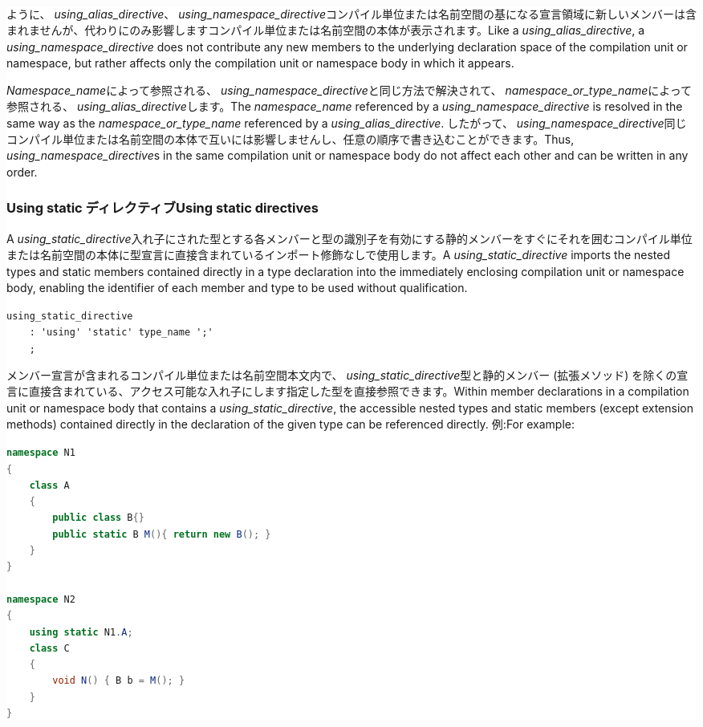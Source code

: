 <span data-ttu-id="a3b7a-211">ように、 *using_alias_directive*、 *using_namespace_directive*コンパイル単位または名前空間の基になる宣言領域に新しいメンバーは含まれませんが、代わりにのみ影響しますコンパイル単位または名前空間の本体が表示されます。</span><span class="sxs-lookup"><span data-stu-id="a3b7a-211">Like a *using_alias_directive*, a *using_namespace_directive* does not contribute any new members to the underlying declaration space of the compilation unit or namespace, but rather affects only the compilation unit or namespace body in which it appears.</span></span>

<span data-ttu-id="a3b7a-212">*Namespace_name*によって参照される、 *using_namespace_directive*と同じ方法で解決されて、 *namespace_or_type_name*によって参照される、 *using_alias_directive*します。</span><span class="sxs-lookup"><span data-stu-id="a3b7a-212">The *namespace_name* referenced by a *using_namespace_directive* is resolved in the same way as the *namespace_or_type_name* referenced by a *using_alias_directive*.</span></span> <span data-ttu-id="a3b7a-213">したがって、 *using_namespace_directive*同じコンパイル単位または名前空間の本体で互いには影響しませんし、任意の順序で書き込むことができます。</span><span class="sxs-lookup"><span data-stu-id="a3b7a-213">Thus, *using_namespace_directive*s in the same compilation unit or namespace body do not affect each other and can be written in any order.</span></span>

### <a name="using-static-directives"></a><span data-ttu-id="a3b7a-214">Using static ディレクティブ</span><span class="sxs-lookup"><span data-stu-id="a3b7a-214">Using static directives</span></span>

<span data-ttu-id="a3b7a-215">A *using_static_directive*入れ子にされた型とする各メンバーと型の識別子を有効にする静的メンバーをすぐにそれを囲むコンパイル単位または名前空間の本体に型宣言に直接含まれているインポート修飾なしで使用します。</span><span class="sxs-lookup"><span data-stu-id="a3b7a-215">A *using_static_directive* imports the nested types and static members contained directly in a type declaration into the immediately enclosing compilation unit or namespace body, enabling the identifier of each member and type to be used without qualification.</span></span>

```antlr
using_static_directive
    : 'using' 'static' type_name ';'
    ;
```

<span data-ttu-id="a3b7a-216">メンバー宣言が含まれるコンパイル単位または名前空間本文内で、 *using_static_directive*型と静的メンバー (拡張メソッド) を除くの宣言に直接含まれている、アクセス可能な入れ子にします指定した型を直接参照できます。</span><span class="sxs-lookup"><span data-stu-id="a3b7a-216">Within member declarations in a compilation unit or namespace body that contains a *using_static_directive*, the accessible nested types and static members (except extension methods) contained directly in the declaration of the given type can be referenced directly.</span></span> <span data-ttu-id="a3b7a-217">例:</span><span class="sxs-lookup"><span data-stu-id="a3b7a-217">For example:</span></span>

```csharp
namespace N1
{
    class A 
    {
        public class B{}
        public static B M(){ return new B(); }
    }
}

namespace N2
{
    using static N1.A;
    class C
    {
        void N() { B b = M(); }
    }
}
```
